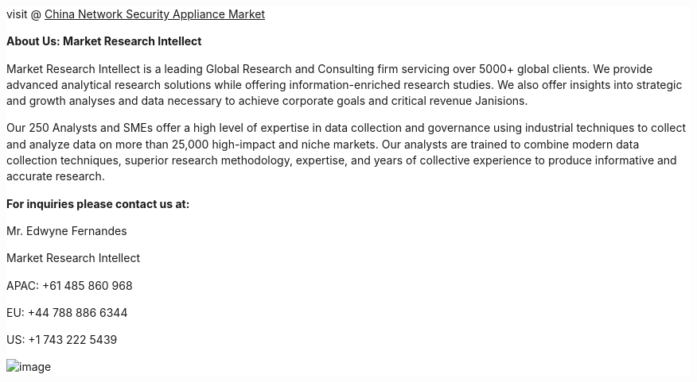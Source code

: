 visit&nbsp;@</strong>&nbsp;</span><span class="font-[700]"><a href="https://www.marketresearchintellect.com/product/china-network-security-appliance-market-size-forecast/?utm_source=Linkedin&utm_medium=829" target="_blank" data-tracking-control-name="article-ssr-frontend-pulse_little-text-block" data-tracking-will-navigate="" data-test-link="">China Network Security Appliance Market</a></span></p><p><strong><span class="font-[700]">About Us: Market Research Intellect</span></strong></p><p><span class="">Market Research Intellect is a leading Global Research and Consulting firm servicing over 5000+ global clients. We provide advanced analytical research solutions while offering information-enriched research studies.&nbsp;</span>We also offer insights into strategic and growth analyses and data necessary to achieve corporate goals and critical revenue Janisions.</p><p><span class="">Our 250 Analysts and SMEs offer a high level of expertise in data collection and governance using industrial techniques to collect and analyze data on more than 25,000 high-impact and niche markets. Our analysts are trained to combine modern data collection techniques, superior research methodology, expertise, and years of collective experience to produce informative and accurate research.</span></p><p><strong>For inquiries please contact us at:</strong></p><p>Mr. Edwyne Fernandes</p><p>Market Research Intellect</p><p>APAC: +61 485 860 968</p><p>EU: +44 788 886 6344</p><p>US: +1 743 222 5439</p>
![image](https://github.com/user-attachments/assets/3e0b1748-23fb-4be8-8dc3-06e0b5dce649)
